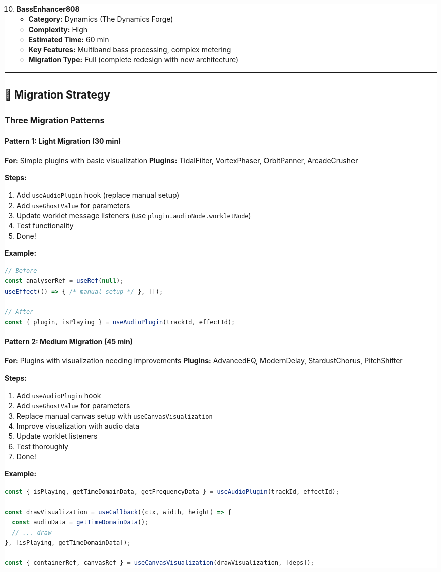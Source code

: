 10. **BassEnhancer808**
    - **Category:** Dynamics (The Dynamics Forge)
    - **Complexity:** High
    - **Estimated Time:** 60 min
    - **Key Features:** Multiband bass processing, complex metering
    - **Migration Type:** Full (complete redesign with new architecture)

---

## 🔧 Migration Strategy

### Three Migration Patterns

#### Pattern 1: Light Migration (30 min)
**For:** Simple plugins with basic visualization
**Plugins:** TidalFilter, VortexPhaser, OrbitPanner, ArcadeCrusher

**Steps:**
1. Add `useAudioPlugin` hook (replace manual setup)
2. Add `useGhostValue` for parameters
3. Update worklet message listeners (use `plugin.audioNode.workletNode`)
4. Test functionality
5. Done!

**Example:**
```javascript
// Before
const analyserRef = useRef(null);
useEffect(() => { /* manual setup */ }, []);

// After
const { plugin, isPlaying } = useAudioPlugin(trackId, effectId);
```

#### Pattern 2: Medium Migration (45 min)
**For:** Plugins with visualization needing improvements
**Plugins:** AdvancedEQ, ModernDelay, StardustChorus, PitchShifter

**Steps:**
1. Add `useAudioPlugin` hook
2. Add `useGhostValue` for parameters
3. Replace manual canvas setup with `useCanvasVisualization`
4. Improve visualization with audio data
5. Update worklet listeners
6. Test thoroughly
7. Done!

**Example:**
```javascript
const { isPlaying, getTimeDomainData, getFrequencyData } = useAudioPlugin(trackId, effectId);

const drawVisualization = useCallback((ctx, width, height) => {
  const audioData = getTimeDomainData();
  // ... draw
}, [isPlaying, getTimeDomainData]);

const { containerRef, canvasRef } = useCanvasVisualization(drawVisualization, [deps]);
```
